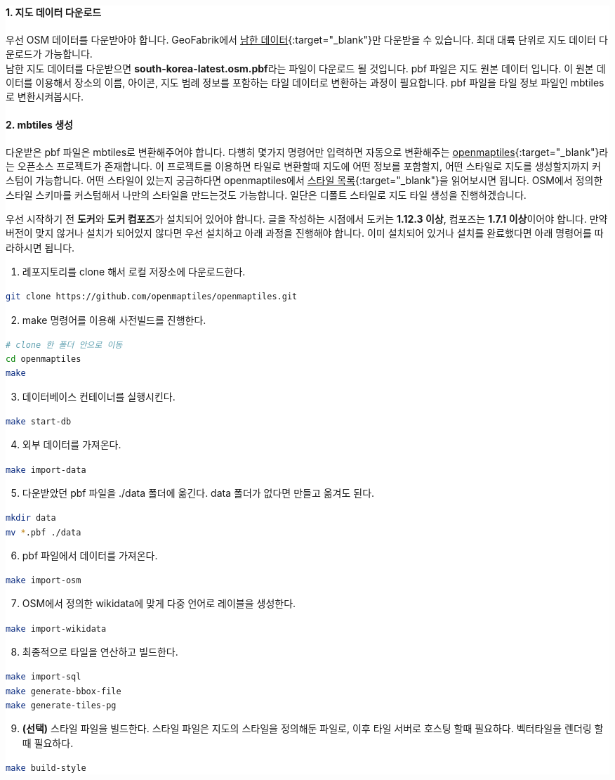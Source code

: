 
#### 1. 지도 데이터 다운로드

우선 OSM 데이터를 다운받아야 합니다. GeoFabrik에서 [남한 데이터](https://download.geofabrik.de/asia/south-korea.html){:target="_blank"}만 다운받을 수 있습니다. 
최대 대륙 단위로 지도 데이터 다운로드가 가능합니다.    
남한 지도 데이터를 다운받으면 **south-korea-latest.osm.pbf**라는 파일이 다운로드 될 것입니다. pbf 파일은 지도 원본 데이터 입니다. 
이 원본 데이터를 이용해서 장소의 이름, 아이콘, 지도 범례 정보를 포함하는 타일 데이터로 변환하는 과정이 필요합니다. 
pbf 파일을 타일 정보 파일인 mbtiles로 변환시켜봅시다.

#### 2. mbtiles 생성

다운받은 pbf 파일은 mbtiles로 변환해주어야 합니다. 
다행히 몇가지 명령어만 입력하면 자동으로 변환해주는 [openmaptiles](https://github.com/openmaptiles/openmaptiles){:target="_blank"}라는 오픈소스 프로젝트가 존재합니다. 
이 프로젝트를 이용하면 타일로 변환할때 지도에 어떤 정보를 포함할지, 어떤 스타일로 지도를 생성할지까지 커스텀이 가능합니다. 
어떤 스타일이 있는지 궁금하다면 openmaptiles에서 [스타일 목록](https://github.com/openmaptiles/openmaptiles?tab=readme-ov-file#styles){:target="_blank"}을 읽어보시면 됩니다. 
OSM에서 정의한 스타일 스키마를 커스텀해서 나만의 스타일을 만드는것도 가능합니다. 
일단은 디폴트 스타일로 지도 타일 생성을 진행하겠습니다.  

우선 시작하기 전 **도커**와 **도커 컴포즈**가 설치되어 있어야 합니다. 
글을 작성하는 시점에서 도커는 **1.12.3 이상**, 컴포즈는 **1.7.1 이상**이어야 합니다. 
만약 버전이 맞지 않거나 설치가 되어있지 않다면 우선 설치하고 아래 과정을 진행해야 합니다. 
이미 설치되어 있거나 설치를 완료했다면 아래 명령어를 따라하시면 됩니다. 

1. 레포지토리를 clone 해서 로컬 저장소에 다운로드한다.
```bash
git clone https://github.com/openmaptiles/openmaptiles.git
```
2. make 명령어를 이용해 사전빌드를 진행한다.
```bash
# clone 한 폴더 안으로 이동
cd openmaptiles
make
```
3. 데이터베이스 컨테이너를 실행시킨다.
```bash
make start-db
```
4. 외부 데이터를 가져온다.
```bash
make import-data
```
5. 다운받았던 pbf 파일을 ./data 폴더에 옮긴다. data 폴더가 없다면 만들고 옮겨도 된다.
```bash
mkdir data
mv *.pbf ./data
```
6. pbf 파일에서 데이터를 가져온다.
```bash
make import-osm
```
7. OSM에서 정의한 wikidata에 맞게 다중 언어로 레이블을 생성한다.
```bash
make import-wikidata
```
8. 최종적으로 타일을 연산하고 빌드한다.
```bash
make import-sql
make generate-bbox-file
make generate-tiles-pg
```
9. **(선택)** 스타일 파일을 빌드한다. 스타일 파일은 지도의 스타일을 정의해둔 파일로, 이후 타일 서버로 호스팅 할때 필요하다. 벡터타일을 렌더링 할때 필요하다.
```bash
make build-style
```
